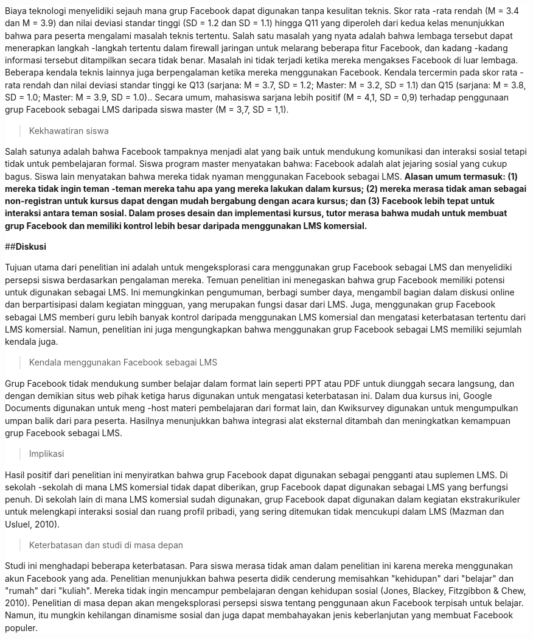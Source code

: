 Biaya teknologi menyelidiki sejauh mana grup Facebook dapat digunakan tanpa kesulitan teknis. Skor rata -rata rendah (M = 3.4 dan M = 3.9) dan nilai deviasi standar tinggi (SD = 1.2 dan SD = 1.1) hingga Q11 yang diperoleh dari kedua kelas menunjukkan bahwa para peserta mengalami masalah teknis tertentu. Salah satu masalah yang nyata adalah bahwa lembaga tersebut dapat menerapkan langkah -langkah tertentu dalam firewall jaringan untuk melarang beberapa fitur Facebook, dan kadang -kadang informasi tersebut ditampilkan secara tidak benar. Masalah ini tidak terjadi ketika mereka mengakses Facebook di luar lembaga. Beberapa kendala teknis lainnya juga berpengalaman ketika mereka menggunakan Facebook. Kendala tercermin pada skor rata -rata rendah dan nilai deviasi standar tinggi ke Q13 (sarjana: M = 3.7, SD = 1.2; Master: M = 3.2, SD = 1.1) dan Q15 (sarjana: M = 3.8, SD = 1.0; Master: M = 3.9, SD = 1.0).. Secara umum, mahasiswa sarjana lebih positif (M = 4,1, SD = 0,9) terhadap penggunaan grup Facebook sebagai LMS daripada siswa master (M = 3,7, SD = 1,1).

>Kekhawatiran siswa

Salah satunya adalah bahwa Facebook tampaknya menjadi alat yang baik untuk mendukung komunikasi dan interaksi sosial tetapi tidak untuk pembelajaran formal. Siswa program master menyatakan bahwa: Facebook adalah alat jejaring sosial yang cukup bagus. Siswa lain menyatakan bahwa mereka tidak nyaman menggunakan Facebook sebagai LMS. 
**Alasan umum termasuk: (1) mereka tidak ingin teman -teman mereka tahu apa yang mereka lakukan dalam kursus; (2) mereka merasa tidak aman sebagai non-registran untuk kursus dapat dengan mudah bergabung dengan acara kursus; dan (3) Facebook lebih tepat untuk interaksi antara teman sosial. Dalam proses desain dan implementasi kursus, tutor merasa bahwa mudah untuk membuat grup Facebook dan memiliki kontrol lebih besar daripada menggunakan LMS komersial.**

##**Diskusi**

Tujuan utama dari penelitian ini adalah untuk mengeksplorasi cara menggunakan grup Facebook sebagai LMS dan menyelidiki persepsi siswa berdasarkan pengalaman mereka. Temuan penelitian ini menegaskan bahwa grup Facebook memiliki potensi untuk digunakan sebagai LMS. Ini memungkinkan pengumuman, berbagi sumber daya, mengambil bagian dalam diskusi online dan berpartisipasi dalam kegiatan mingguan, yang merupakan fungsi dasar dari LMS. Juga, menggunakan grup Facebook sebagai LMS memberi guru lebih banyak kontrol daripada menggunakan LMS komersial dan mengatasi keterbatasan tertentu dari LMS komersial. Namun, penelitian ini juga mengungkapkan bahwa menggunakan grup Facebook sebagai LMS memiliki sejumlah kendala juga.

>Kendala menggunakan Facebook sebagai LMS

 Grup Facebook tidak mendukung sumber belajar dalam format lain seperti PPT atau PDF untuk diunggah secara langsung, dan dengan demikian situs web pihak ketiga harus digunakan untuk mengatasi keterbatasan ini. Dalam dua kursus ini, Google Documents digunakan untuk meng -host materi pembelajaran dari format lain, dan Kwiksurvey digunakan untuk mengumpulkan umpan balik dari para peserta. Hasilnya menunjukkan bahwa integrasi alat eksternal ditambah dan meningkatkan kemampuan grup Facebook sebagai LMS. 

>Implikasi

Hasil positif dari penelitian ini menyiratkan bahwa grup Facebook dapat digunakan sebagai pengganti atau suplemen LMS. Di sekolah -sekolah di mana LMS komersial tidak dapat diberikan, grup Facebook dapat digunakan sebagai LMS yang berfungsi penuh. Di sekolah lain di mana LMS komersial sudah digunakan, grup Facebook dapat digunakan dalam kegiatan ekstrakurikuler untuk melengkapi interaksi sosial dan ruang profil pribadi, yang sering ditemukan tidak mencukupi dalam LMS (Mazman dan Usluel, 2010). 

>Keterbatasan dan studi di masa depan

Studi ini menghadapi beberapa keterbatasan. Para siswa merasa tidak aman dalam penelitian ini karena mereka menggunakan akun Facebook yang ada. Penelitian menunjukkan bahwa peserta didik cenderung memisahkan "kehidupan" dari "belajar" dan "rumah" dari "kuliah". Mereka tidak ingin mencampur pembelajaran dengan kehidupan sosial (Jones, Blackey, Fitzgibbon & Chew, 2010). Penelitian di masa depan akan mengeksplorasi persepsi siswa tentang penggunaan akun Facebook terpisah untuk belajar. Namun, itu mungkin kehilangan dinamisme sosial dan juga dapat membahayakan jenis keberlanjutan yang membuat Facebook populer. 
